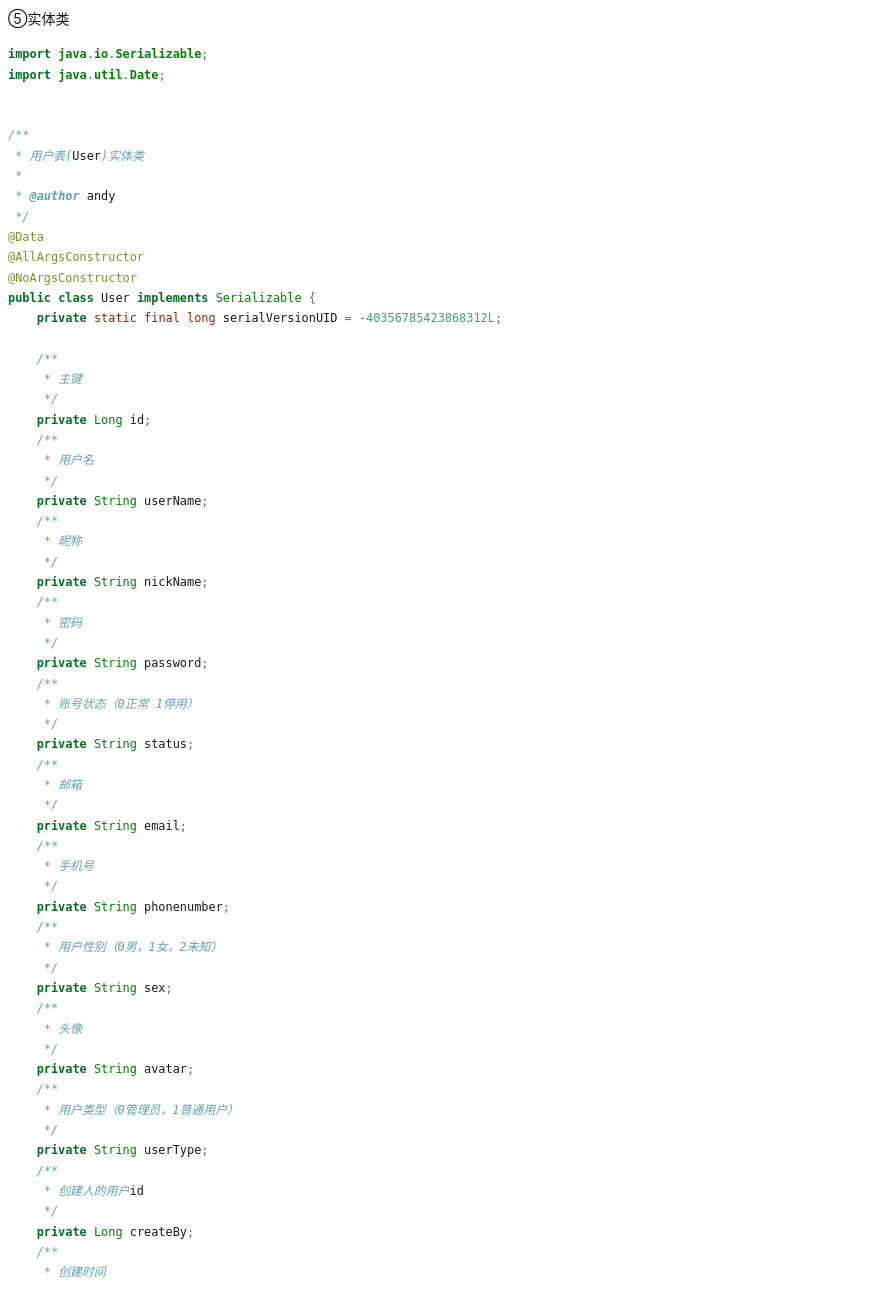 ⑤实体类

```java
import java.io.Serializable;
import java.util.Date;


/**
 * 用户表(User)实体类
 *
 * @author andy
 */
@Data
@AllArgsConstructor
@NoArgsConstructor
public class User implements Serializable {
    private static final long serialVersionUID = -40356785423868312L;

    /**
     * 主键
     */
    private Long id;
    /**
     * 用户名
     */
    private String userName;
    /**
     * 昵称
     */
    private String nickName;
    /**
     * 密码
     */
    private String password;
    /**
     * 账号状态（0正常 1停用）
     */
    private String status;
    /**
     * 邮箱
     */
    private String email;
    /**
     * 手机号
     */
    private String phonenumber;
    /**
     * 用户性别（0男，1女，2未知）
     */
    private String sex;
    /**
     * 头像
     */
    private String avatar;
    /**
     * 用户类型（0管理员，1普通用户）
     */
    private String userType;
    /**
     * 创建人的用户id
     */
    private Long createBy;
    /**
     * 创建时间
```